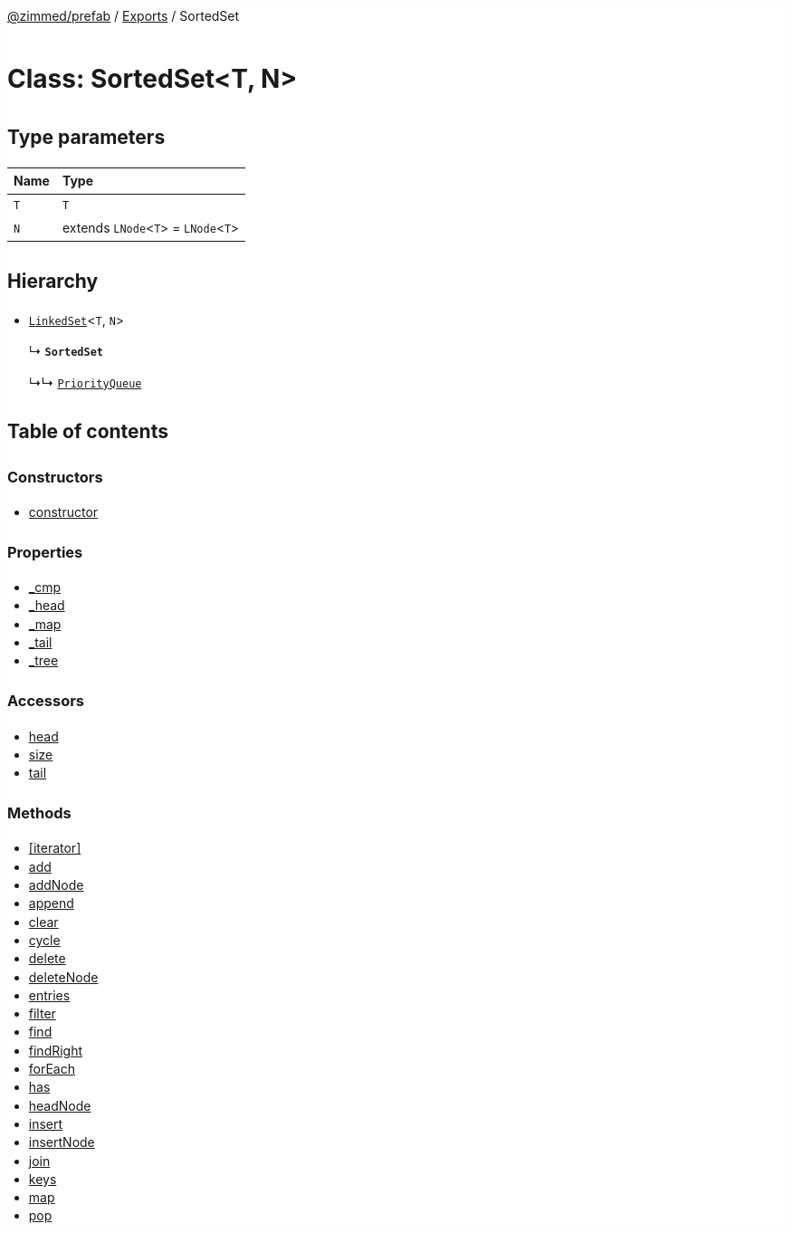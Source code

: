 [@zimmed/prefab](../README.md) / [Exports](../modules.md) / SortedSet

# Class: SortedSet<T, N\>

## Type parameters

| Name | Type |
| :------ | :------ |
| `T` | `T` |
| `N` | extends `LNode`<`T`\> = `LNode`<`T`\> |

## Hierarchy

- [`LinkedSet`](LinkedSet.md)<`T`, `N`\>

  ↳ **`SortedSet`**

  ↳↳ [`PriorityQueue`](PriorityQueue.md)

## Table of contents

### Constructors

- [constructor](SortedSet.md#constructor)

### Properties

- [\_cmp](SortedSet.md#_cmp)
- [\_head](SortedSet.md#_head)
- [\_map](SortedSet.md#_map)
- [\_tail](SortedSet.md#_tail)
- [\_tree](SortedSet.md#_tree)

### Accessors

- [head](SortedSet.md#head)
- [size](SortedSet.md#size)
- [tail](SortedSet.md#tail)

### Methods

- [[iterator]](SortedSet.md#[iterator])
- [add](SortedSet.md#add)
- [addNode](SortedSet.md#addnode)
- [append](SortedSet.md#append)
- [clear](SortedSet.md#clear)
- [cycle](SortedSet.md#cycle)
- [delete](SortedSet.md#delete)
- [deleteNode](SortedSet.md#deletenode)
- [entries](SortedSet.md#entries)
- [filter](SortedSet.md#filter)
- [find](SortedSet.md#find)
- [findRight](SortedSet.md#findright)
- [forEach](SortedSet.md#foreach)
- [has](SortedSet.md#has)
- [headNode](SortedSet.md#headnode)
- [insert](SortedSet.md#insert)
- [insertNode](SortedSet.md#insertnode)
- [join](SortedSet.md#join)
- [keys](SortedSet.md#keys)
- [map](SortedSet.md#map)
- [pop](SortedSet.md#pop)